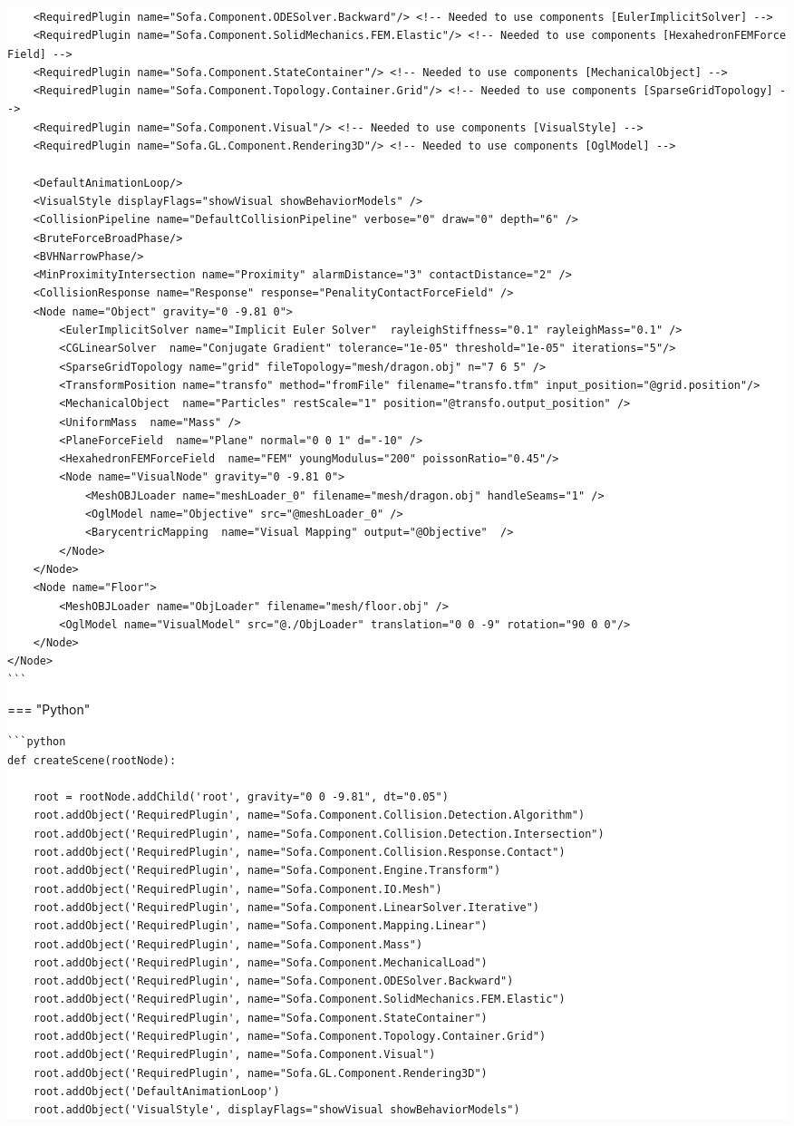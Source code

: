         <RequiredPlugin name="Sofa.Component.ODESolver.Backward"/> <!-- Needed to use components [EulerImplicitSolver] -->
        <RequiredPlugin name="Sofa.Component.SolidMechanics.FEM.Elastic"/> <!-- Needed to use components [HexahedronFEMForceField] -->
        <RequiredPlugin name="Sofa.Component.StateContainer"/> <!-- Needed to use components [MechanicalObject] -->
        <RequiredPlugin name="Sofa.Component.Topology.Container.Grid"/> <!-- Needed to use components [SparseGridTopology] -->
        <RequiredPlugin name="Sofa.Component.Visual"/> <!-- Needed to use components [VisualStyle] -->
        <RequiredPlugin name="Sofa.GL.Component.Rendering3D"/> <!-- Needed to use components [OglModel] -->
    
        <DefaultAnimationLoop/>
        <VisualStyle displayFlags="showVisual showBehaviorModels" />
        <CollisionPipeline name="DefaultCollisionPipeline" verbose="0" draw="0" depth="6" />
        <BruteForceBroadPhase/>
        <BVHNarrowPhase/>
        <MinProximityIntersection name="Proximity" alarmDistance="3" contactDistance="2" />
        <CollisionResponse name="Response" response="PenalityContactForceField" />
        <Node name="Object" gravity="0 -9.81 0">
            <EulerImplicitSolver name="Implicit Euler Solver"  rayleighStiffness="0.1" rayleighMass="0.1" />
            <CGLinearSolver  name="Conjugate Gradient" tolerance="1e-05" threshold="1e-05" iterations="5"/>
            <SparseGridTopology name="grid" fileTopology="mesh/dragon.obj" n="7 6 5" />
            <TransformPosition name="transfo" method="fromFile" filename="transfo.tfm" input_position="@grid.position"/>
            <MechanicalObject  name="Particles" restScale="1" position="@transfo.output_position" />
            <UniformMass  name="Mass" />
            <PlaneForceField  name="Plane" normal="0 0 1" d="-10" />
            <HexahedronFEMForceField  name="FEM" youngModulus="200" poissonRatio="0.45"/>
            <Node name="VisualNode" gravity="0 -9.81 0">
                <MeshOBJLoader name="meshLoader_0" filename="mesh/dragon.obj" handleSeams="1" />
                <OglModel name="Objective" src="@meshLoader_0" />
                <BarycentricMapping  name="Visual Mapping" output="@Objective"  />
            </Node>
        </Node>
        <Node name="Floor">
            <MeshOBJLoader name="ObjLoader" filename="mesh/floor.obj" />
            <OglModel name="VisualModel" src="@./ObjLoader" translation="0 0 -9" rotation="90 0 0"/>
        </Node>
    </Node>
    ```

=== "Python"

    ```python
    def createScene(rootNode):

        root = rootNode.addChild('root', gravity="0 0 -9.81", dt="0.05")
        root.addObject('RequiredPlugin', name="Sofa.Component.Collision.Detection.Algorithm")
        root.addObject('RequiredPlugin', name="Sofa.Component.Collision.Detection.Intersection")
        root.addObject('RequiredPlugin', name="Sofa.Component.Collision.Response.Contact")
        root.addObject('RequiredPlugin', name="Sofa.Component.Engine.Transform")
        root.addObject('RequiredPlugin', name="Sofa.Component.IO.Mesh")
        root.addObject('RequiredPlugin', name="Sofa.Component.LinearSolver.Iterative")
        root.addObject('RequiredPlugin', name="Sofa.Component.Mapping.Linear")
        root.addObject('RequiredPlugin', name="Sofa.Component.Mass")
        root.addObject('RequiredPlugin', name="Sofa.Component.MechanicalLoad")
        root.addObject('RequiredPlugin', name="Sofa.Component.ODESolver.Backward")
        root.addObject('RequiredPlugin', name="Sofa.Component.SolidMechanics.FEM.Elastic")
        root.addObject('RequiredPlugin', name="Sofa.Component.StateContainer")
        root.addObject('RequiredPlugin', name="Sofa.Component.Topology.Container.Grid")
        root.addObject('RequiredPlugin', name="Sofa.Component.Visual")
        root.addObject('RequiredPlugin', name="Sofa.GL.Component.Rendering3D")
        root.addObject('DefaultAnimationLoop')
        root.addObject('VisualStyle', displayFlags="showVisual showBehaviorModels")